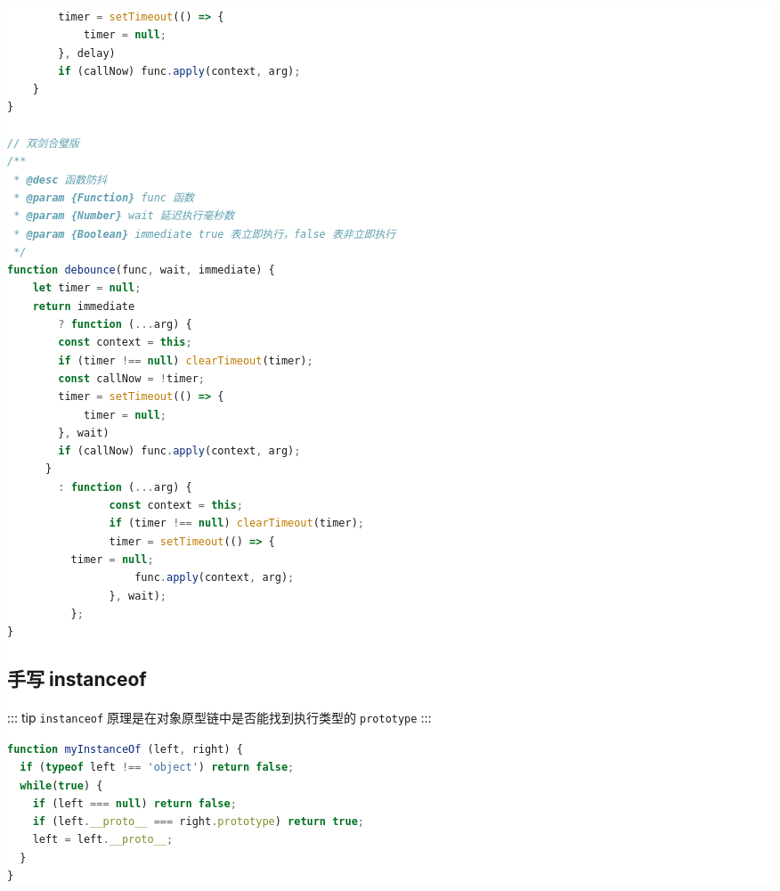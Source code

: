 ```js
        timer = setTimeout(() => {
            timer = null;
        }, delay)
        if (callNow) func.apply(context, arg);
    }
}

// 双剑合璧版
/**
 * @desc 函数防抖
 * @param {Function} func 函数
 * @param {Number} wait 延迟执行毫秒数
 * @param {Boolean} immediate true 表立即执行，false 表非立即执行
 */
function debounce(func, wait, immediate) {
	let timer = null;
	return immediate
		? function (...arg) {
        const context = this;
        if (timer !== null) clearTimeout(timer);
        const callNow = !timer;
        timer = setTimeout(() => {
            timer = null;
        }, wait)
        if (callNow) func.apply(context, arg);
      }
		: function (...arg) {
				const context = this;
				if (timer !== null) clearTimeout(timer);
				timer = setTimeout(() => {
          timer = null;
					func.apply(context, arg);
				}, wait);
		  };
}
```

## 手写 instanceof
::: tip
`instanceof` 原理是在对象原型链中是否能找到执行类型的 `prototype`
:::
```js
function myInstanceOf (left, right) {
  if (typeof left !== 'object') return false;
  while(true) {
    if (left === null) return false;
    if (left.__proto__ === right.prototype) return true;
    left = left.__proto__;
  }
}
```
